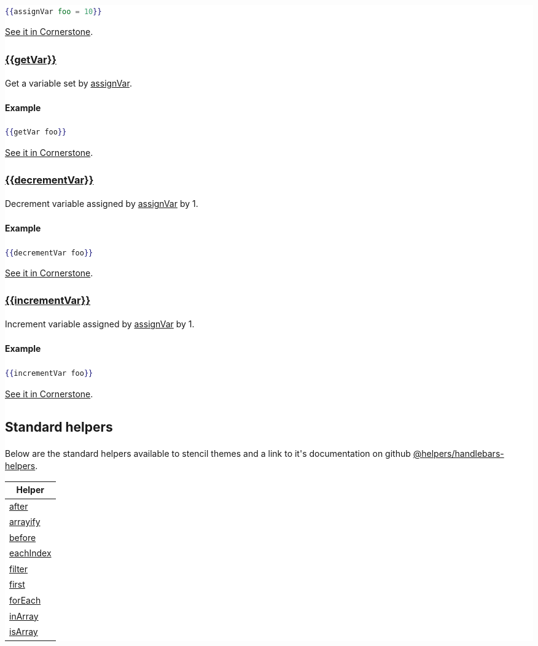 ```handlebars
{{assignVar foo = 10}}
```

[See it in Cornerstone](https://github.com/bigcommerce/cornerstone/search?l=HTML&q=assignVar).

### [{{getVar}}](https://github.com/bigcommerce/paper-handlebars/blob/master/helpers/getVar.js)

Get a variable set by [assignVar](#assignVar).

#### Example

```handlebars
{{getVar foo}}
```

[See it in Cornerstone](https://github.com/bigcommerce/cornerstone/search?l=HTML&q=getVar).

### [{{decrementVar}}](https://github.com/bigcommerce/paper-handlebars/blob/master/helpers/decrementVar.js)

Decrement variable assigned by [assignVar](#assignVar) by 1.

#### Example

```handlebars
{{decrementVar foo}}
```

[See it in Cornerstone](https://github.com/bigcommerce/cornerstone/search?l=HTML&q=decrementVar).

### [{{incrementVar}}](https://github.com/bigcommerce/paper-handlebars/blob/master/helpers/incrementVar.js)

Increment variable assigned by [assignVar](#assignVar) by 1.

#### Example

```handlebars
{{incrementVar foo}}
```

[See it in Cornerstone](https://github.com/bigcommerce/cornerstone/search?l=HTML&q=incrementVar).

## Standard helpers

Below are the standard helpers available to stencil themes and a link to it's documentation on github [@helpers/handlebars-helpers](https://github.com/helpers/handlebars-helpers).

|Helper|
|-|
|[after](https://github.com/helpers/handlebars-helpers#after)|
|[arrayify](https://github.com/helpers/handlebars-helpers#arrayify)|
|[before](https://github.com/helpers/handlebars-helpers#before)|
|[eachIndex](https://github.com/helpers/handlebars-helpers#eachIndex)|
|[filter](https://github.com/helpers/handlebars-helpers#filter)|
|[first](https://github.com/helpers/handlebars-helpers#first)|
|[forEach](https://github.com/helpers/handlebars-helpers#forEach)|
|[inArray](https://github.com/helpers/handlebars-helpers#inArray)|
|[isArray](https://github.com/helpers/handlebars-helpers#isArray)|